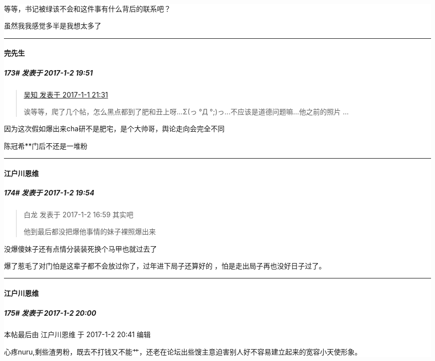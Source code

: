 


等等，书记被绿该不会和这件事有什么背后的联系吧？

虽然我我感觉多半是我想太多了







-----

####  完先生  
##### 173#       发表于 2017-1-2 19:51



<blockquote><a href="httphttps://bbs.saraba1st.com/2b/forum.php?mod=redirect&amp;goto=findpost&amp;pid=34670591&amp;ptid=1359629" target="_blank">吴知 发表于 2017-1-1 21:31</a>

诶等等，爬了几个帖，怎么黑点都到了肥和丑上呀...Σ(っ °Д °;)っ...不应该是道德问题嘛...他之前的照片 ...</blockquote>
因为这次假如爆出来cha研不是肥宅，是个大帅哥，舆论走向会完全不同

陈冠希**门后不还是一堆粉







-----

####  江户川恩维  
##### 174#       发表于 2017-1-2 19:54



<blockquote>白龙 发表于 2017-1-2 16:59
其实吧


他到最后都没把爆他事情的妹子裸照爆出来
</blockquote>
没爆傻妹子还有点情分装装死换个马甲也就过去了


爆了惹毛了对门怕是这辈子都不会放过你了，过年进下局子还算好的 ，怕是走出局子再也没好日子过了。







-----

####  江户川恩维  
##### 175#       发表于 2017-1-2 20:00



 本帖最后由 江户川恩维 于 2017-1-2 20:41 编辑 

心疼nuru,剩些渣男粉，既去不打钱又不能艹，还老在论坛出些馊主意迫害别人好不容易建立起来的宽容小天使形象。
